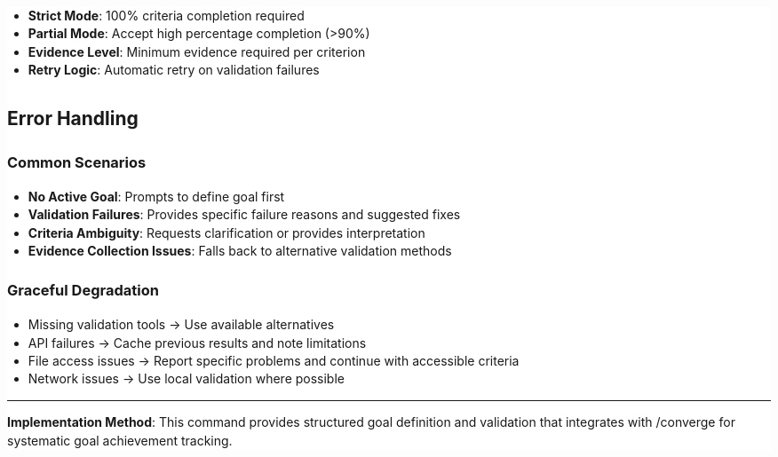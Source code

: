 - **Strict Mode**: 100% criteria completion required
- **Partial Mode**: Accept high percentage completion (>90%)
- **Evidence Level**: Minimum evidence required per criterion
- **Retry Logic**: Automatic retry on validation failures

## Error Handling

### Common Scenarios

- **No Active Goal**: Prompts to define goal first
- **Validation Failures**: Provides specific failure reasons and suggested fixes
- **Criteria Ambiguity**: Requests clarification or provides interpretation
- **Evidence Collection Issues**: Falls back to alternative validation methods

### Graceful Degradation

- Missing validation tools → Use available alternatives
- API failures → Cache previous results and note limitations
- File access issues → Report specific problems and continue with accessible criteria
- Network issues → Use local validation where possible

---

**Implementation Method**: This command provides structured goal definition and validation that integrates with /converge for systematic goal achievement tracking.
